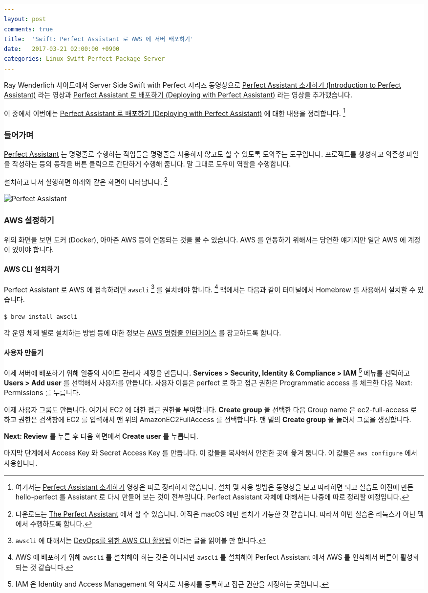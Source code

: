 ```yaml
---
layout: post
comments: true
title:  'Swift: Perfect Assistant 로 AWS 에 서버 배포하기'
date:   2017-03-21 02:00:00 +0900
categories: Linux Swift Perfect Package Server
---
```


Ray Wenderlich 사이트에서 Server Side Swift with Perfect 시리즈 동영상으로 [Perfect Assistant 소개하기 (Introduction to Perfect Assistant)](https://videos.raywenderlich.com/screencasts/server-side-swift-with-perfect-introduction-to-perfect-assistant) 라는 영상과 [Perfect Assistant 로 배포하기 (Deploying with Perfect Assistant)](https://videos.raywenderlich.com/screencasts/server-side-swift-with-perfect-deploying-with-perfect-assistant) 라는 영상을 추가했습니다. 

이 중에서 이번에는 [Perfect Assistant 로 배포하기 (Deploying with Perfect Assistant)](https://videos.raywenderlich.com/screencasts/server-side-swift-with-perfect-deploying-with-perfect-assistant) 에 대한 내용을 정리합니다. [^introduction]

### 들어가며

[Perfect Assistant](https://perfect.org/en/assistant/) 는 명령줄로 수행하는 작업들을 명령줄을 사용하지 않고도 할 수 있도록 도와주는 도구입니다. 프로젝트를 생성하고 의존성 파일을 작성하는 등의 동작을 버튼 클릭으로 간단하게 수행해 줍니다. 말 그대로 도우미 역할을 수행합니다. 

설치하고 나서 실행하면 아래와 같은 화면이 나타납니다. [^install]

![Perfect Assistant](https://xho95.github.io/assets/Perfect/perfect-assistant-aws.jpeg)

### AWS 설정하기

위의 화면을 보면 도커 (Docker), 아마존 AWS 등이 연동되는 것을 볼 수 있습니다. AWS 를 연동하기 위해서는 당연한 얘기지만 일단 AWS 에 계정이 있어야 합니다.

#### AWS CLI 설치하기

Perfect Assistant 로 AWS 에 접속하려면 `awscli` [^aws-cli] 를 설치해야 합니다. [^assistant-aws] 맥에서는 다음과 같이 터미널에서 Homebrew 를 사용해서 설치할 수 있습니다.

```
$ brew install awscli
```

각 운영 체제 별로 설치하는 방법 등에 대한 정보는 [AWS 명령줄 인터페이스](https://aws.amazon.com/ko/cli/) 를 참고하도록 합니다.

#### 사용자 만들기

이제 서버에 배포하기 위해 일종의 사이트 관리자 계정을 만듭니다. **Services > Security, Identity & Compliance > IAM** [^iam] 메뉴를 선택하고 **Users > Add user** 를 선택해서 사용자를 만듭니다. 사용자 이름은 perfect 로 하고 접근 권한은 Programmatic access 를 체크한 다음 Next: Permissions 를 누릅니다.

이제 사용자 그룹도 만듭니다. 여기서 EC2 에 대한 접근 권한을 부여합니다. **Create group** 을 선택한 다음 Group name 은 ec2-full-access 로 하고 권한은 검색창에 EC2 를 입력해서 맨 위의 AmazonEC2FullAccess 를 선택합니다. 맨 밑의 **Create group** 을 눌러서 그룹을 생성합니다.

**Next: Review** 를 누른 후 다음 화면에서 **Create user** 를 누릅니다. 

마지막 단계에서 Access Key 와 Secret Access Key 를 만듭니다. 이 값들을 복사해서 안전한 곳에 옮겨 둡니다. 이 값들은 `aws configure` 에서 사용합니다.


[^introduction]: 여기서는 [Perfect Assistant 소개하기](https://videos.raywenderlich.com/screencasts/server-side-swift-with-perfect-introduction-to-perfect-assistant) 영상은 따로 정리하지 않습니다. 설치 및  사용 방법은 동영상을 보고 따라하면 되고 실습도 이전에 만든 hello-perfect 를 Assistant 로 다시 만들어 보는 것이 전부입니다. Perfect Assistant 자체에 대해서는 나중에 따로 정리할 예정입니다.
[^install]: 다운로드는 [The Perfect Assistant](https://perfect.org/en/assistant/) 에서 할 수 있습니다. 아직은 macOS 에만 설치가 가능한 것 같습니다. 따라서 이번 실습은 리눅스가 아닌 맥에서 수행하도록 합니다.
[^aws-cli]: `awscli` 에 대해서는 [DevOps를 위한 AWS CLI 활용팁](https://aws.amazon.com/ko/blogs/korea/tips-aws-cli/) 이라는 글을 읽어볼 만 합니다.
[^assistant-aws]: AWS 에 배포하기 위해 `awscli` 를 설치해야 하는 것은 아니지만 `awscli` 를 설치해야 Perfect Assistant 에서 AWS 를 인식해서 버튼이 활성화되는 것 같습니다.
[^iam]: IAM 은 Identity and Access Management 의 약자로 사용자를 등록하고 접근 권한을 지정하는 곳입니다. 
[^aws-regions]: AWS 의 [리전 및 가용 영역](http://docs.aws.amazon.com/ko_kr/AWSEC2/latest/UserGuide/using-regions-availability-zones.html) 글에서 **사용 가능한 리전** 부분을 보면 각 리전을 선택하기 위한 코드가 표로 정리되어 있습니다. **아시아 태평양(서울)** 을 선택하려면 `ap-northeast-2` 를 입력하면 됨을 알 수 있습니다. 
[^reservations]: 실습을 하고나서 인스턴스를 삭제하면 아무것도 나타나지 않는 것 같습니다. 이부분은 저도 AWS 에 대해서 모르는 것이 많아서 정확한 내용은 아직 잘 모르겠습니다.
[^xho95-ssh]: 맥에서 SSH 키를 생성하고 사용하는 방법에 대해서는 [macOS: 맥에서 SSH 키 생성하고 사용하기](http://xho95.github.io/macos/security/openssh/ssh/gitlab/2017/02/21/Using-SSH-on-Mac.html) 라는 글을 참고하도록 합니다.
[^deploy-button]: 여기서는 Deploy 버튼이 의미가 없고 실제로는 나중에 환경 설정이 끝난 후에 Deploy 버튼을 사용하게 됩니다. 이 부분은 UI 가 조금 헷갈리게 설계된 것 같습니다.
[^ap-northeast-2]: 이를 위해서 이전에 region 을 잘 맞춰뒀어야 합니다. 앞서 Default region name 으로 설정한 곳과 같은 곳을 선택해야하며 같은 곳에 SSH 키를 업로드 해야 합니다. 저의 경우 region 은 Seoul 에 맞추기 위해 모두 `ap-northeast-2` 로 지정했습니다.
[^deploy-process]: 이 과정에서 콘솔을 보면 뭔가 내부적으로는 도커를 사용하고 있는 것 같습니다. 저의 경우 AWS 로 배포하기 전에 도커가 설치되어 있는 환경이었는데, 만약 도커가 설치되어 있지 않았다면 어떻게 진행되는지는 잘 모르겠습니다.